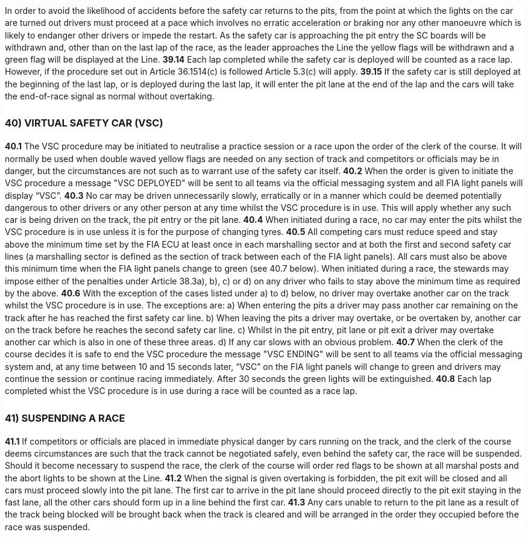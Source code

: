 In order to avoid the likelihood of accidents before the safety car returns to the pits, from the point at which the lights on the car are turned out drivers must proceed at a pace which involves no erratic acceleration or braking nor any other manoeuvre which is likely to endanger other drivers or impede the restart. 
As the safety car is approaching the pit entry the SC boards will be withdrawn and, other than on the last lap of the race, as the leader approaches the Line the yellow flags will be withdrawn and a green flag will be displayed at the Line. 
**39.14** Each lap completed while the safety car is deployed will be counted as a race lap. However, if the procedure set out in Article 36.1514(c) is followed Article 5.3(c) will apply. 
**39.15** If the safety car is still deployed at the beginning of the last lap, or is deployed during the last lap, it will enter the pit lane at the end of the lap and the cars will take the end-of-race signal as normal without overtaking. 
### 40) VIRTUAL SAFETY CAR (VSC) 
**40.1** The VSC procedure may be initiated to neutralise a practice session or a race upon the order of the clerk of the course. 
It will normally be used when double waved yellow flags are needed on any section of track and competitors or officials may be in danger, but the circumstances are not such as to warrant use of the safety car itself. 
**40.2** When the order is given to initiate the VSC procedure a message "VSC DEPLOYED" will be sent to all teams via the official messaging system and all FIA light panels will display “VSC”. 
**40.3** No car may be driven unnecessarily slowly, erratically or in a manner which could be deemed potentially dangerous to other drivers or any other person at any time whilst the VSC procedure is in use. This will apply whether any such car is being driven on the track, the pit entry or the pit lane. 
**40.4** When initiated during a race, no car may enter the pits whilst the VSC procedure is in use unless it is for the purpose of changing tyres. 
**40.5** All competing cars must reduce speed and stay above the minimum time set by the FIA ECU at least once in each marshalling sector and at both the first and second safety car lines (a marshalling sector is defined as the section of track between each of the FIA light panels). 
All cars must also be above this minimum time when the FIA light panels change to green (see 40.7 below). 
When initiated during a race, the stewards may impose either of the penalties under Article 38.3a), b), c) or d) on any driver who fails to stay above the minimum time as required by the above. 
**40.6** With the exception of the cases listed under a) to d) below, no driver may overtake another car on the track whilst the VSC procedure is in use. 
The exceptions are: 
a) When entering the pits a driver may pass another car remaining on the track after he has reached the first safety car line. 
b) When leaving the pits a driver may overtake, or be overtaken by, another car on the track before he reaches the second safety car line. 
c) Whilst in the pit entry, pit lane or pit exit a driver may overtake another car which is also in one of these three areas. 
d) If any car slows with an obvious problem. 
**40.7** When the clerk of the course decides it is safe to end the VSC procedure the message "VSC ENDING" will be sent to all teams via the official messaging system and, at any time between 10 and 15 seconds later, “VSC” on the FIA light panels will change to green and drivers may continue the session or continue racing immediately. After 30 seconds the green lights will be extinguished. 
**40.8** Each lap completed whist the VSC procedure is in use during a race will be counted as a race lap. 
### 41) SUSPENDING A RACE 
**41.1** If competitors or officials are placed in immediate physical danger by cars running on the track, and the clerk of the course deems circumstances are such that the track cannot be negotiated safely, even behind the safety car, the race will be suspended. 
Should it become necessary to suspend the race, the clerk of the course will order red flags to be shown at all marshal posts and the abort lights to be shown at the Line. 
**41.2** When the signal is given overtaking is forbidden, the pit exit will be closed and all cars must proceed slowly into the pit lane. The first car to arrive in the pit lane should proceed directly to the pit exit staying in the fast lane, all the other cars should form up in a line behind the first car. 
**41.3** Any cars unable to return to the pit lane as a result of the track being blocked will be brought back when the track is cleared and will be arranged in the order they occupied before the race was suspended. 
